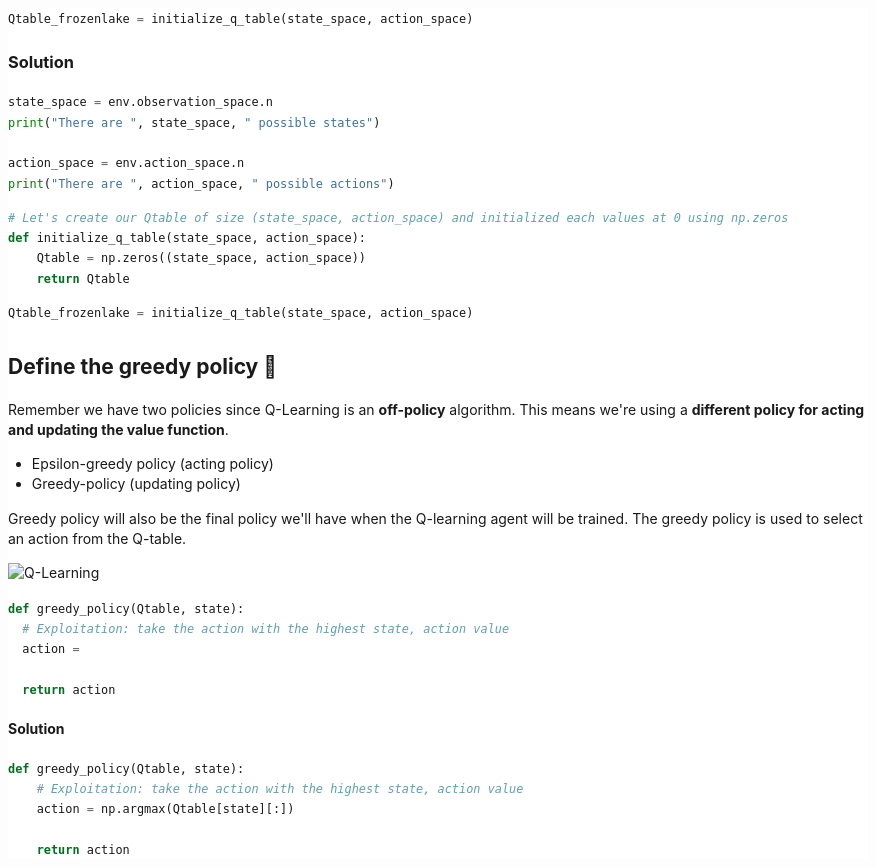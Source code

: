 ```python
Qtable_frozenlake = initialize_q_table(state_space, action_space)
```

### Solution

```python
state_space = env.observation_space.n
print("There are ", state_space, " possible states")

action_space = env.action_space.n
print("There are ", action_space, " possible actions")
```

```python
# Let's create our Qtable of size (state_space, action_space) and initialized each values at 0 using np.zeros
def initialize_q_table(state_space, action_space):
    Qtable = np.zeros((state_space, action_space))
    return Qtable
```

```python
Qtable_frozenlake = initialize_q_table(state_space, action_space)
```

## Define the greedy policy 🤖

Remember we have two policies since Q-Learning is an **off-policy** algorithm. This means we're using a **different policy for acting and updating the value function**.

- Epsilon-greedy policy (acting policy)
- Greedy-policy (updating policy)

Greedy policy will also be the final policy we'll have when the Q-learning agent will be trained. The greedy policy is used to select an action from the Q-table.

<img src="https://huggingface.co/datasets/huggingface-deep-rl-course/course-images/resolve/main/en/unit3/off-on-4.jpg" alt="Q-Learning" width="100%"/>


```python
def greedy_policy(Qtable, state):
  # Exploitation: take the action with the highest state, action value
  action =

  return action
```

#### Solution

```python
def greedy_policy(Qtable, state):
    # Exploitation: take the action with the highest state, action value
    action = np.argmax(Qtable[state][:])

    return action
```
